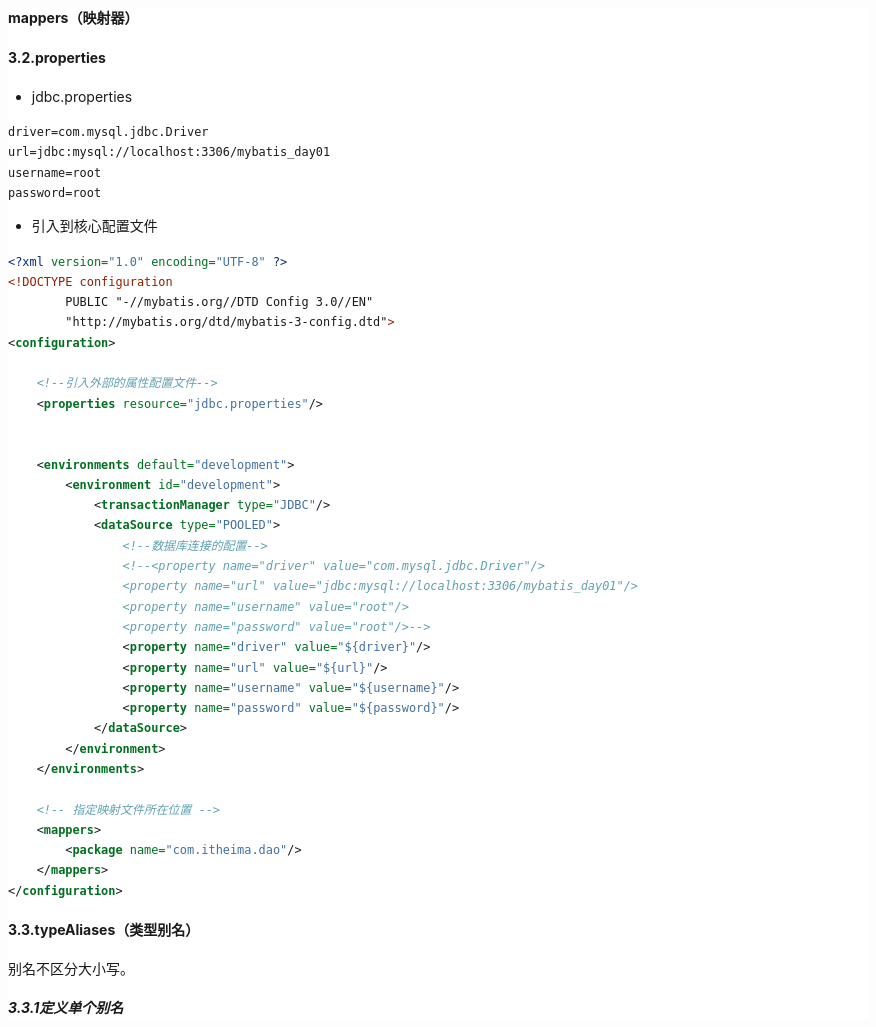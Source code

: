 **mappers（映射器）**

#### 3.2.properties

- jdbc.properties

```properties
driver=com.mysql.jdbc.Driver
url=jdbc:mysql://localhost:3306/mybatis_day01
username=root
password=root
```

- 引入到核心配置文件

```xml
<?xml version="1.0" encoding="UTF-8" ?>
<!DOCTYPE configuration
        PUBLIC "-//mybatis.org//DTD Config 3.0//EN"
        "http://mybatis.org/dtd/mybatis-3-config.dtd">
<configuration>

    <!--引入外部的属性配置文件-->
    <properties resource="jdbc.properties"/>


    <environments default="development">
        <environment id="development">
            <transactionManager type="JDBC"/>
            <dataSource type="POOLED">
                <!--数据库连接的配置-->
                <!--<property name="driver" value="com.mysql.jdbc.Driver"/>
                <property name="url" value="jdbc:mysql://localhost:3306/mybatis_day01"/>
                <property name="username" value="root"/>
                <property name="password" value="root"/>-->
                <property name="driver" value="${driver}"/>
                <property name="url" value="${url}"/>
                <property name="username" value="${username}"/>
                <property name="password" value="${password}"/>
            </dataSource>
        </environment>
    </environments>

    <!-- 指定映射文件所在位置 -->
    <mappers>
        <package name="com.itheima.dao"/>
    </mappers>
</configuration>
```

#### 3.3.typeAliases（类型别名）

别名不区分大小写。

##### 3.3.1定义单个别名
